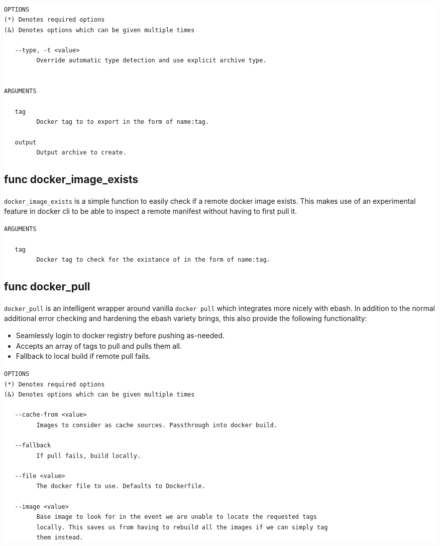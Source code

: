 ```Groff
OPTIONS
(*) Denotes required options
(&) Denotes options which can be given multiple times

   --type, -t <value>
         Override automatic type detection and use explicit archive type.


ARGUMENTS

   tag
         Docker tag to to export in the form of name:tag.

   output
         Output archive to create.

```

## func docker_image_exists


`docker_image_exists` is a simple function to easily check if a remote docker image exists. This makes use of an
experimental feature in docker cli to be able to inspect a remote manifest without having to first pull it.

```Groff
ARGUMENTS

   tag
         Docker tag to check for the existance of in the form of name:tag.

```

## func docker_pull


`docker_pull` is an intelligent wrapper around vanilla `docker pull` which integrates more nicely with ebash. In
addition to the normal additional error checking and hardening the ebash variety brings, this also provide the following
functionality:

- Seamlessly login to docker registry before pushing as-needed.
- Accepts an array of tags to pull and pulls them all.
- Fallback to local build if remote pull fails.

```Groff
OPTIONS
(*) Denotes required options
(&) Denotes options which can be given multiple times

   --cache-from <value>
         Images to consider as cache sources. Passthrough into docker build.

   --fallback
         If pull fails, build locally.

   --file <value>
         The docker file to use. Defaults to Dockerfile.

   --image <value>
         Base image to look for in the event we are unable to locate the requested tags
         locally. This saves us from having to rebuild all the images if we can simply tag
         them instead.
```